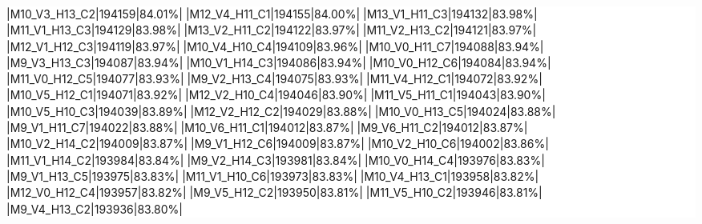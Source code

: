 |M10_V3_H13_C2|194159|84.01%|
|M12_V4_H11_C1|194155|84.00%|
|M13_V1_H11_C3|194132|83.98%|
|M11_V1_H13_C3|194129|83.98%|
|M13_V2_H11_C2|194122|83.97%|
|M11_V2_H13_C2|194121|83.97%|
|M12_V1_H12_C3|194119|83.97%|
|M10_V4_H10_C4|194109|83.96%|
|M10_V0_H11_C7|194088|83.94%|
|M9_V3_H13_C3|194087|83.94%|
|M10_V1_H14_C3|194086|83.94%|
|M10_V0_H12_C6|194084|83.94%|
|M11_V0_H12_C5|194077|83.93%|
|M9_V2_H13_C4|194075|83.93%|
|M11_V4_H12_C1|194072|83.92%|
|M10_V5_H12_C1|194071|83.92%|
|M12_V2_H10_C4|194046|83.90%|
|M11_V5_H11_C1|194043|83.90%|
|M10_V5_H10_C3|194039|83.89%|
|M12_V2_H12_C2|194029|83.88%|
|M10_V0_H13_C5|194024|83.88%|
|M9_V1_H11_C7|194022|83.88%|
|M10_V6_H11_C1|194012|83.87%|
|M9_V6_H11_C2|194012|83.87%|
|M10_V2_H14_C2|194009|83.87%|
|M9_V1_H12_C6|194009|83.87%|
|M10_V2_H10_C6|194002|83.86%|
|M11_V1_H14_C2|193984|83.84%|
|M9_V2_H14_C3|193981|83.84%|
|M10_V0_H14_C4|193976|83.83%|
|M9_V1_H13_C5|193975|83.83%|
|M11_V1_H10_C6|193973|83.83%|
|M10_V4_H13_C1|193958|83.82%|
|M12_V0_H12_C4|193957|83.82%|
|M9_V5_H12_C2|193950|83.81%|
|M11_V5_H10_C2|193946|83.81%|
|M9_V4_H13_C2|193936|83.80%|